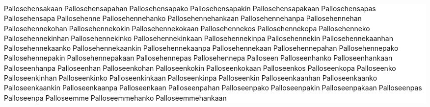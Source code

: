 Pallosehensakaan
Pallosehensapahan
Pallosehensapako
Pallosehensapakin
Pallosehensapakaan
Pallosehensapas
Pallosehensapa
Pallosehenne
Pallosehennehanko
Pallosehennehankaan
Pallosehennehanpa
Pallosehennehan
Pallosehennekohan
Pallosehennekokin
Pallosehennekokaan
Pallosehennekos
Pallosehennekopa
Pallosehenneko
Pallosehennekinhan
Pallosehennekinko
Pallosehennekinkaan
Pallosehennekinpa
Pallosehennekin
Pallosehennekaanhan
Pallosehennekaanko
Pallosehennekaankin
Pallosehennekaanpa
Pallosehennekaan
Pallosehennepahan
Pallosehennepako
Pallosehennepakin
Pallosehennepakaan
Pallosehennepas
Pallosehennepa
Palloseen
Palloseenhanko
Palloseenhankaan
Palloseenhanpa
Palloseenhan
Palloseenkohan
Palloseenkokin
Palloseenkokaan
Palloseenkos
Palloseenkopa
Palloseenko
Palloseenkinhan
Palloseenkinko
Palloseenkinkaan
Palloseenkinpa
Palloseenkin
Palloseenkaanhan
Palloseenkaanko
Palloseenkaankin
Palloseenkaanpa
Palloseenkaan
Palloseenpahan
Palloseenpako
Palloseenpakin
Palloseenpakaan
Palloseenpas
Palloseenpa
Palloseemme
Palloseemmehanko
Palloseemmehankaan